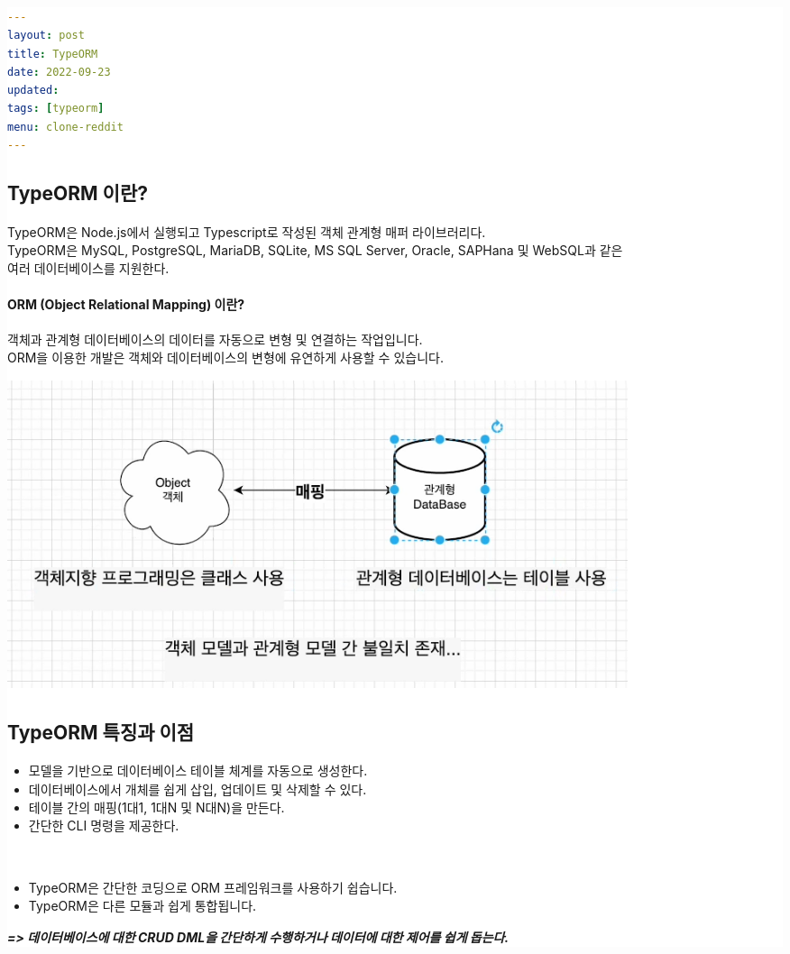 ```yaml
---
layout: post
title: TypeORM
date: 2022-09-23
updated: 
tags: [typeorm]
menu: clone-reddit
---
```

## TypeORM 이란?
TypeORM은 Node.js에서 실행되고 Typescript로 작성된 객체 관계형 매퍼 라이브러리다.   
TypeORM은 MySQL, PostgreSQL, MariaDB, SQLite, MS SQL Server, Oracle, SAPHana 및 WebSQL과 같은   
여러 데이터베이스를 지원한다.

#### ORM (Object Relational Mapping) 이란?
객체과 관계형 데이터베이스의 데이터를 자동으로 변형 및 연결하는 작업입니다.   
ORM을 이용한 개발은 객체와 데이터베이스의 변형에 유연하게 사용할 수 있습니다.   

<img src="\assets\img\posts\tpyeorm\typeorm.png" style="width:80%" />

## TypeORM 특징과 이점
* 모델을 기반으로 데이터베이스 테이블 체계를 자동으로 생성한다.
* 데이터베이스에서 개체를 쉽게 삽입, 업데이트 및 삭제할 수 있다.
* 테이블 간의 매핑(1대1, 1대N 및 N대N)을 만든다.
* 간단한 CLI 명령을 제공한다.   
<br>

* TypeORM은 간단한 코딩으로 ORM 프레임워크를 사용하기 쉽습니다.
* TypeORM은 다른 모듈과 쉽게 통합됩니다.

***=> 데이터베이스에 대한 CRUD DML을 간단하게 수행하거나 데이터에 대한 제어를 쉽게 돕는다.***